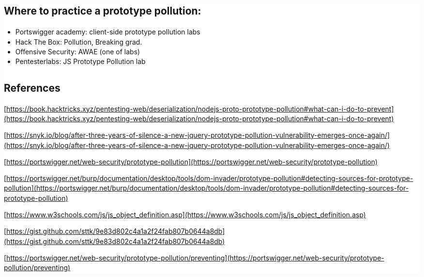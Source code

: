 ## Where to practice a prototype pollution:

- Portswigger academy: client-side prototype pollution labs
- Hack The Box: Pollution, Breaking grad.
- Offensive Security: AWAE (one of labs)
- Pentesterlabs: JS Prototype Pollution lab

## References

[https://book.hacktricks.xyz/pentesting-web/deserialization/nodejs-proto-prototype-pollution#what-can-i-do-to-prevent](https://book.hacktricks.xyz/pentesting-web/deserialization/nodejs-proto-prototype-pollution#what-can-i-do-to-prevent)

[https://snyk.io/blog/after-three-years-of-silence-a-new-jquery-prototype-pollution-vulnerability-emerges-once-again/](https://snyk.io/blog/after-three-years-of-silence-a-new-jquery-prototype-pollution-vulnerability-emerges-once-again/)

[https://portswigger.net/web-security/prototype-pollution](https://portswigger.net/web-security/prototype-pollution)

[https://portswigger.net/burp/documentation/desktop/tools/dom-invader/prototype-pollution#detecting-sources-for-prototype-pollution](https://portswigger.net/burp/documentation/desktop/tools/dom-invader/prototype-pollution#detecting-sources-for-prototype-pollution)

[https://www.w3schools.com/js/js_object_definition.asp](https://www.w3schools.com/js/js_object_definition.asp)

[https://gist.github.com/sttk/9e83d802c4a1a2f24fab807b0644a8db](https://gist.github.com/sttk/9e83d802c4a1a2f24fab807b0644a8db)

[https://portswigger.net/web-security/prototype-pollution/preventing](https://portswigger.net/web-security/prototype-pollution/preventing)